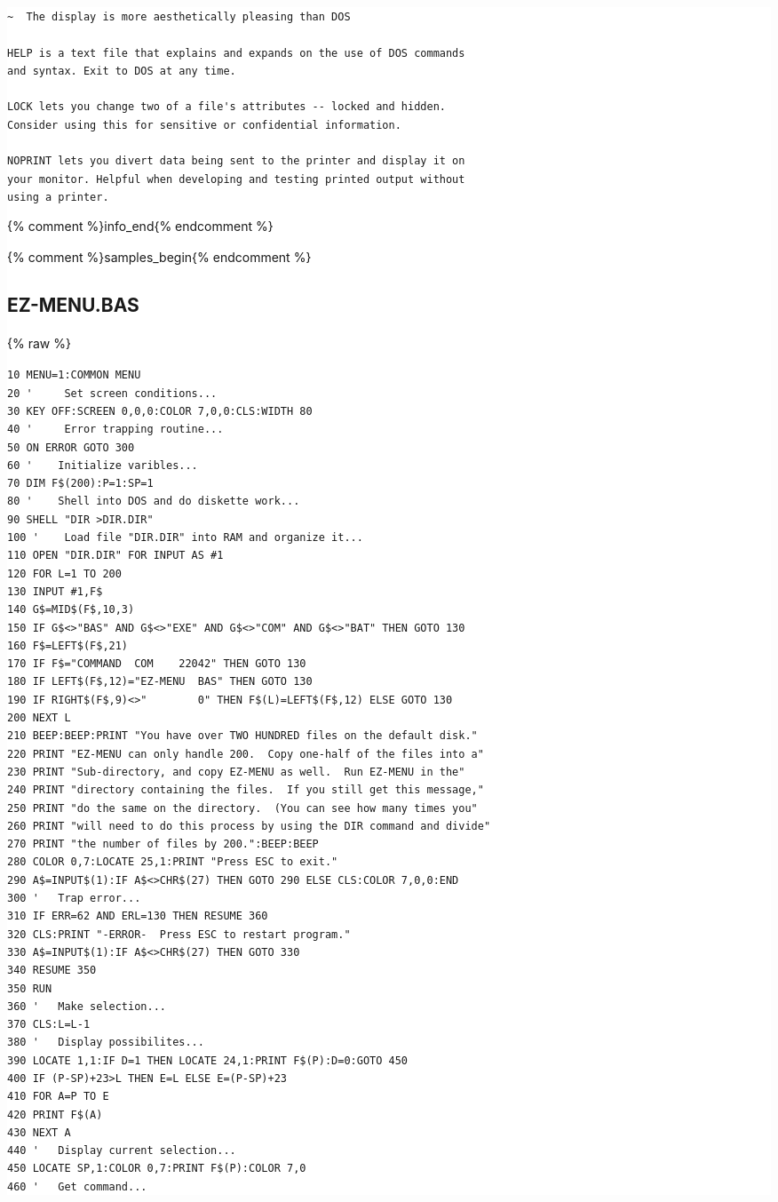     ~  The display is more aesthetically pleasing than DOS
    
    HELP is a text file that explains and expands on the use of DOS commands
    and syntax. Exit to DOS at any time.
    
    LOCK lets you change two of a file's attributes -- locked and hidden.
    Consider using this for sensitive or confidential information.
    
    NOPRINT lets you divert data being sent to the printer and display it on
    your monitor. Helpful when developing and testing printed output without
    using a printer.
{% comment %}info_end{% endcomment %}

{% comment %}samples_begin{% endcomment %}

## EZ-MENU.BAS

{% raw %}
```bas
10 MENU=1:COMMON MENU
20 '     Set screen conditions...
30 KEY OFF:SCREEN 0,0,0:COLOR 7,0,0:CLS:WIDTH 80
40 '     Error trapping routine...
50 ON ERROR GOTO 300
60 '    Initialize varibles...
70 DIM F$(200):P=1:SP=1
80 '    Shell into DOS and do diskette work...
90 SHELL "DIR >DIR.DIR"
100 '    Load file "DIR.DIR" into RAM and organize it...
110 OPEN "DIR.DIR" FOR INPUT AS #1
120 FOR L=1 TO 200
130 INPUT #1,F$
140 G$=MID$(F$,10,3)
150 IF G$<>"BAS" AND G$<>"EXE" AND G$<>"COM" AND G$<>"BAT" THEN GOTO 130
160 F$=LEFT$(F$,21)
170 IF F$="COMMAND  COM    22042" THEN GOTO 130
180 IF LEFT$(F$,12)="EZ-MENU  BAS" THEN GOTO 130
190 IF RIGHT$(F$,9)<>"        0" THEN F$(L)=LEFT$(F$,12) ELSE GOTO 130
200 NEXT L
210 BEEP:BEEP:PRINT "You have over TWO HUNDRED files on the default disk."
220 PRINT "EZ-MENU can only handle 200.  Copy one-half of the files into a"
230 PRINT "Sub-directory, and copy EZ-MENU as well.  Run EZ-MENU in the"
240 PRINT "directory containing the files.  If you still get this message,"
250 PRINT "do the same on the directory.  (You can see how many times you"
260 PRINT "will need to do this process by using the DIR command and divide"
270 PRINT "the number of files by 200.":BEEP:BEEP
280 COLOR 0,7:LOCATE 25,1:PRINT "Press ESC to exit."
290 A$=INPUT$(1):IF A$<>CHR$(27) THEN GOTO 290 ELSE CLS:COLOR 7,0,0:END
300 '   Trap error...
310 IF ERR=62 AND ERL=130 THEN RESUME 360
320 CLS:PRINT "-ERROR-  Press ESC to restart program."
330 A$=INPUT$(1):IF A$<>CHR$(27) THEN GOTO 330
340 RESUME 350
350 RUN
360 '   Make selection...
370 CLS:L=L-1
380 '   Display possibilites...
390 LOCATE 1,1:IF D=1 THEN LOCATE 24,1:PRINT F$(P):D=0:GOTO 450
400 IF (P-SP)+23>L THEN E=L ELSE E=(P-SP)+23
410 FOR A=P TO E
420 PRINT F$(A)
430 NEXT A
440 '   Display current selection...
450 LOCATE SP,1:COLOR 0,7:PRINT F$(P):COLOR 7,0
460 '   Get command...
```